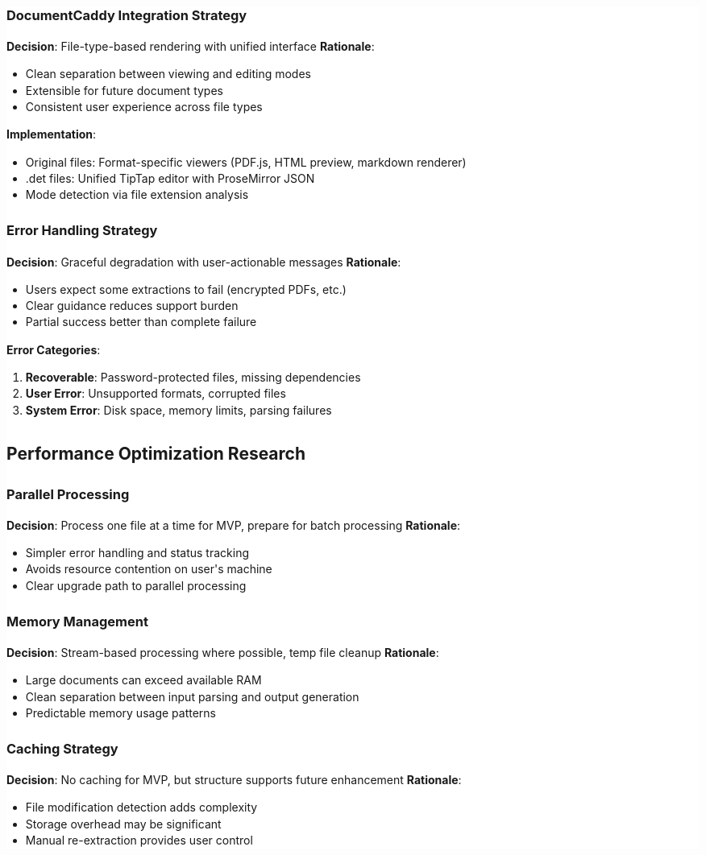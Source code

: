 ### DocumentCaddy Integration Strategy

**Decision**: File-type-based rendering with unified interface
**Rationale**:
- Clean separation between viewing and editing modes
- Extensible for future document types
- Consistent user experience across file types

**Implementation**:
- Original files: Format-specific viewers (PDF.js, HTML preview, markdown renderer)
- .det files: Unified TipTap editor with ProseMirror JSON
- Mode detection via file extension analysis

### Error Handling Strategy

**Decision**: Graceful degradation with user-actionable messages
**Rationale**:
- Users expect some extractions to fail (encrypted PDFs, etc.)
- Clear guidance reduces support burden
- Partial success better than complete failure

**Error Categories**:
1. **Recoverable**: Password-protected files, missing dependencies
2. **User Error**: Unsupported formats, corrupted files
3. **System Error**: Disk space, memory limits, parsing failures

## Performance Optimization Research

### Parallel Processing

**Decision**: Process one file at a time for MVP, prepare for batch processing
**Rationale**:
- Simpler error handling and status tracking
- Avoids resource contention on user's machine
- Clear upgrade path to parallel processing

### Memory Management

**Decision**: Stream-based processing where possible, temp file cleanup
**Rationale**:
- Large documents can exceed available RAM
- Clean separation between input parsing and output generation
- Predictable memory usage patterns

### Caching Strategy

**Decision**: No caching for MVP, but structure supports future enhancement
**Rationale**:
- File modification detection adds complexity
- Storage overhead may be significant
- Manual re-extraction provides user control
